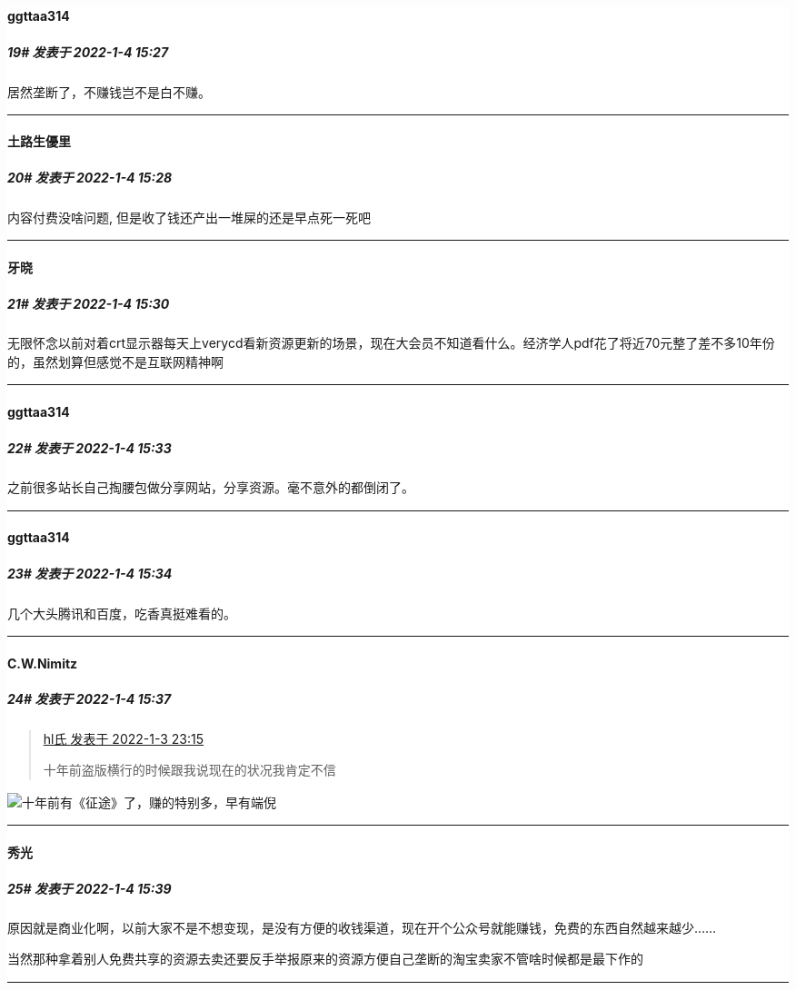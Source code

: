 ####  ggttaa314  
##### 19#       发表于 2022-1-4 15:27

居然垄断了，不赚钱岂不是白不赚。

*****

####  土路生優里  
##### 20#       发表于 2022-1-4 15:28

内容付费没啥问题, 但是收了钱还产出一堆屎的还是早点死一死吧

*****

####  牙晓  
##### 21#       发表于 2022-1-4 15:30

无限怀念以前对着crt显示器每天上verycd看新资源更新的场景，现在大会员不知道看什么。经济学人pdf花了将近70元整了差不多10年份的，虽然划算但感觉不是互联网精神啊

*****

####  ggttaa314  
##### 22#       发表于 2022-1-4 15:33

之前很多站长自己掏腰包做分享网站，分享资源。毫不意外的都倒闭了。

*****

####  ggttaa314  
##### 23#       发表于 2022-1-4 15:34

几个大头腾讯和百度，吃香真挺难看的。

*****

####  C.W.Nimitz  
##### 24#       发表于 2022-1-4 15:37

<blockquote><a href="httphttps://bbs.saraba1st.com/2b/forum.php?mod=redirect&amp;goto=findpost&amp;pid=54159759&amp;ptid=2045682" target="_blank">hl氏 发表于 2022-1-3 23:15</a>

十年前盗版横行的时候跟我说现在的状况我肯定不信</blockquote>
<img src="https://static.saraba1st.com/image/smiley/face2017/047.png" referrerpolicy="no-referrer">十年前有《征途》了，赚的特别多，早有端倪

*****

####  秀光  
##### 25#       发表于 2022-1-4 15:39

原因就是商业化啊，以前大家不是不想变现，是没有方便的收钱渠道，现在开个公众号就能赚钱，免费的东西自然越来越少……

当然那种拿着别人免费共享的资源去卖还要反手举报原来的资源方便自己垄断的淘宝卖家不管啥时候都是最下作的

*****

